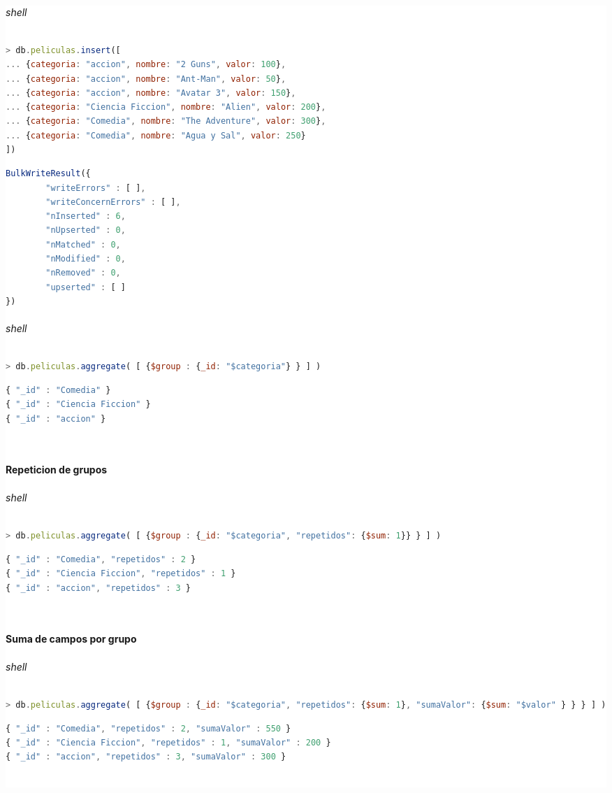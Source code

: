 ###### *shell* 
```javascript
> db.peliculas.insert([
... {categoria: "accion", nombre: "2 Guns", valor: 100},
... {categoria: "accion", nombre: "Ant-Man", valor: 50},
... {categoria: "accion", nombre: "Avatar 3", valor: 150},
... {categoria: "Ciencia Ficcion", nombre: "Alien", valor: 200},
... {categoria: "Comedia", nombre: "The Adventure", valor: 300},
... {categoria: "Comedia", nombre: "Agua y Sal", valor: 250}
])
```
```javascript
BulkWriteResult({
        "writeErrors" : [ ],
        "writeConcernErrors" : [ ],
        "nInserted" : 6,
        "nUpserted" : 0,
        "nMatched" : 0,
        "nModified" : 0,
        "nRemoved" : 0,
        "upserted" : [ ]
})
```
###### *shell* 
```javascript
> db.peliculas.aggregate( [ {$group : {_id: "$categoria"} } ] )
```
```javascript
{ "_id" : "Comedia" }
{ "_id" : "Ciencia Ficcion" }
{ "_id" : "accion" }
```
<br>

#### **Repeticion de grupos**
###### *shell* 
```javascript
> db.peliculas.aggregate( [ {$group : {_id: "$categoria", "repetidos": {$sum: 1}} } ] )
```
```javascript
{ "_id" : "Comedia", "repetidos" : 2 }
{ "_id" : "Ciencia Ficcion", "repetidos" : 1 }
{ "_id" : "accion", "repetidos" : 3 }
```
<br>

#### **Suma de campos por grupo**
###### *shell* 
```javascript
> db.peliculas.aggregate( [ {$group : {_id: "$categoria", "repetidos": {$sum: 1}, "sumaValor": {$sum: "$valor" } } } ] )
```
```javascript
{ "_id" : "Comedia", "repetidos" : 2, "sumaValor" : 550 }
{ "_id" : "Ciencia Ficcion", "repetidos" : 1, "sumaValor" : 200 }
{ "_id" : "accion", "repetidos" : 3, "sumaValor" : 300 }
```
<br>

